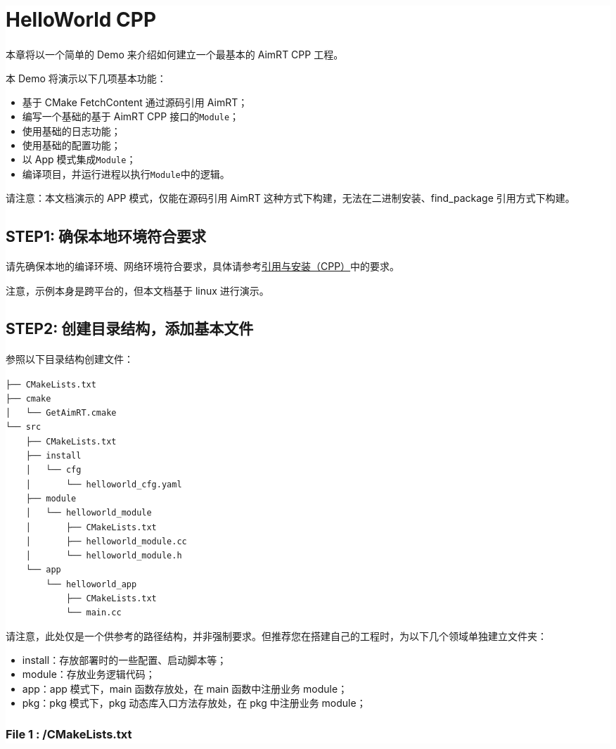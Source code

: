# HelloWorld CPP

本章将以一个简单的 Demo 来介绍如何建立一个最基本的 AimRT CPP 工程。

本 Demo 将演示以下几项基本功能：

- 基于 CMake FetchContent 通过源码引用 AimRT；
- 编写一个基础的基于 AimRT CPP 接口的`Module`；
- 使用基础的日志功能；
- 使用基础的配置功能；
- 以 App 模式集成`Module`；
- 编译项目，并运行进程以执行`Module`中的逻辑。

请注意：本文档演示的 APP 模式，仅能在源码引用 AimRT 这种方式下构建，无法在二进制安装、find_package 引用方式下构建。

## STEP1: 确保本地环境符合要求

请先确保本地的编译环境、网络环境符合要求，具体请参考[引用与安装（CPP）](installation_cpp.md)中的要求。

注意，示例本身是跨平台的，但本文档基于 linux 进行演示。

## STEP2: 创建目录结构，添加基本文件

参照以下目录结构创建文件：

```
├── CMakeLists.txt
├── cmake
│   └── GetAimRT.cmake
└── src
    ├── CMakeLists.txt
    ├── install
    │   └── cfg
    │       └── helloworld_cfg.yaml
    ├── module
    │   └── helloworld_module
    │       ├── CMakeLists.txt
    │       ├── helloworld_module.cc
    │       └── helloworld_module.h
    └── app
        └── helloworld_app
            ├── CMakeLists.txt
            └── main.cc
```

请注意，此处仅是一个供参考的路径结构，并非强制要求。但推荐您在搭建自己的工程时，为以下几个领域单独建立文件夹：

- install：存放部署时的一些配置、启动脚本等；
- module：存放业务逻辑代码；
- app：app 模式下，main 函数存放处，在 main 函数中注册业务 module；
- pkg：pkg 模式下，pkg 动态库入口方法存放处，在 pkg 中注册业务 module；

### File 1 : /CMakeLists.txt

